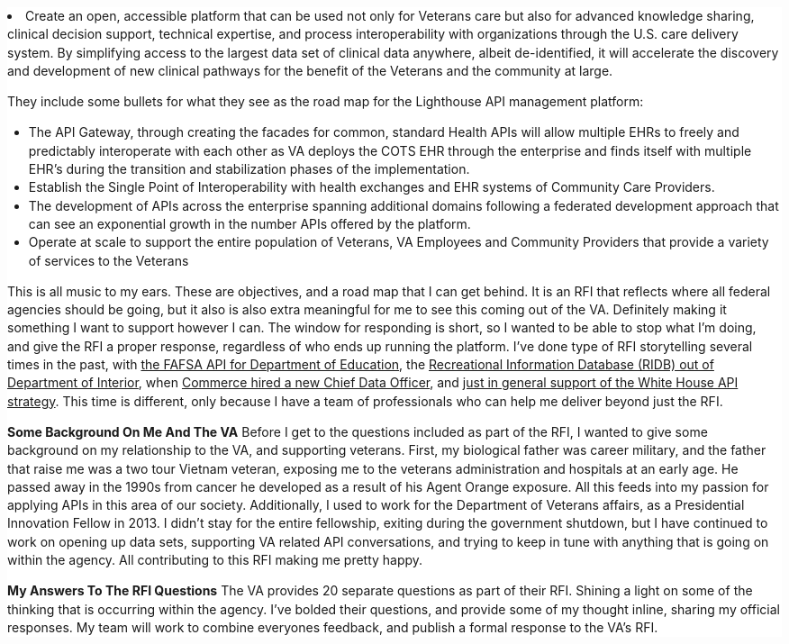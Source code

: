   <li>Create an open, accessible platform that can be used not only for Veterans care but also for advanced knowledge sharing, clinical decision support, technical expertise, and process interoperability with organizations through the U.S. care delivery system. By simplifying access to the largest data set of clinical data anywhere, albeit de-identified, it will accelerate the discovery and development of new clinical pathways for the benefit of the Veterans and the community at large.</li>
</ul>

<p>They include some bullets for what they see as the road map for the Lighthouse API management platform:

<ul>
  <li>The API Gateway, through creating the facades for common, standard Health APIs will allow multiple EHRs to freely and predictably interoperate with each other as VA deploys the COTS EHR through the enterprise and finds itself with multiple EHR’s during the transition and stabilization phases of the implementation.</li>
  <li>Establish the Single Point of Interoperability with health exchanges and EHR systems of Community Care Providers.</li>
  <li>The development of APIs across the enterprise spanning additional domains following a federated development approach that can see an exponential growth in the number APIs offered by the platform.</li>
  <li>Operate at scale to support the entire population of Veterans, VA Employees and Community Providers that provide a variety of services to the Veterans</li>
</ul>

<p>This is all music to my ears. These are objectives, and a road map that I can get behind. It is an RFI that reflects where all federal agencies should be going, but it also is also extra meaningful for me to see this coming out of the VA. Definitely making it something I want to support however I can. The window for responding is short, so I wanted to be able to stop what I’m doing, and give the RFI a proper response, regardless of who ends up running the platform. I’ve done type of RFI storytelling several times in the past, with <a href="https://ed-data.github.io/fafsa-api/">the FAFSA API for Department of Education</a>, the <a href="http://apievangelist.com/2014/10/16/i-need-help-to-make-sure-the-dept-of-agriculture-leads-with-apis-in-their-parks-and-recreation-rfp/">Recreational Information Database (RIDB) out of Department of Interior</a>, when <a href="https://apievangelist.com/2014/07/15/chief-data-officer-needs-to-make-the-department-of-commerce-developer-portal-the-center-of-api-economy/">Commerce hired a new Chief Data Officer</a>, and <a href="https://apievangelist.com/2014/07/15/chief-data-officer-needs-to-make-the-department-of-commerce-developer-portal-the-center-of-api-economy/">just in general support of the White House API strategy</a>. This time is different, only because I have a team of professionals who can help me deliver beyond just the RFI.

<p><strong>Some Background On Me And The VA</strong>
Before I get to the questions included as part of the RFI, I wanted to give some background on my relationship to the VA, and supporting veterans. First, my biological father was career military, and the father that raise me was a two tour Vietnam veteran, exposing me to the veterans administration and hospitals at an early age. He passed away in the 1990s from cancer he developed as a result of his Agent Orange exposure. All this feeds into my passion for applying APIs in this area of our society. Additionally, I used to work for the Department of Veterans affairs, as a Presidential Innovation Fellow in 2013. I didn’t stay for the entire fellowship, exiting during the government shutdown, but I have continued to work on opening up data sets, supporting VA related API conversations, and trying to keep in tune with anything that is going on within the agency. All contributing to this RFI making me pretty happy.

<p><strong>My Answers To The RFI Questions</strong>
The VA provides 20 separate questions as part of their RFI. Shining a light on some of the thinking that is occurring within the agency. I’ve bolded their questions, and provide some of my thought inline, sharing my official responses. My team will work to combine everyones feedback, and publish a formal response to the VA’s RFI.
